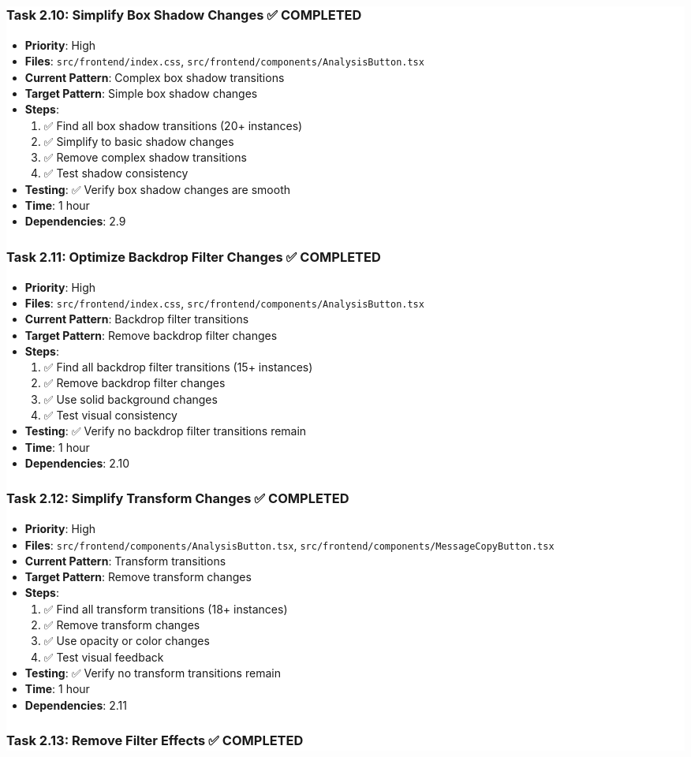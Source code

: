 ### **Task 2.10: Simplify Box Shadow Changes** ✅ **COMPLETED**

- **Priority**: High
- **Files**: `src/frontend/index.css`, `src/frontend/components/AnalysisButton.tsx`
- **Current Pattern**: Complex box shadow transitions
- **Target Pattern**: Simple box shadow changes
- **Steps**:
  1. ✅ Find all box shadow transitions (20+ instances)
  2. ✅ Simplify to basic shadow changes
  3. ✅ Remove complex shadow transitions
  4. ✅ Test shadow consistency
- **Testing**: ✅ Verify box shadow changes are smooth
- **Time**: 1 hour
- **Dependencies**: 2.9

### **Task 2.11: Optimize Backdrop Filter Changes** ✅ **COMPLETED**

- **Priority**: High
- **Files**: `src/frontend/index.css`, `src/frontend/components/AnalysisButton.tsx`
- **Current Pattern**: Backdrop filter transitions
- **Target Pattern**: Remove backdrop filter changes
- **Steps**:
  1. ✅ Find all backdrop filter transitions (15+ instances)
  2. ✅ Remove backdrop filter changes
  3. ✅ Use solid background changes
  4. ✅ Test visual consistency
- **Testing**: ✅ Verify no backdrop filter transitions remain
- **Time**: 1 hour
- **Dependencies**: 2.10

### **Task 2.12: Simplify Transform Changes** ✅ **COMPLETED**

- **Priority**: High
- **Files**: `src/frontend/components/AnalysisButton.tsx`, `src/frontend/components/MessageCopyButton.tsx`
- **Current Pattern**: Transform transitions
- **Target Pattern**: Remove transform changes
- **Steps**:
  1. ✅ Find all transform transitions (18+ instances)
  2. ✅ Remove transform changes
  3. ✅ Use opacity or color changes
  4. ✅ Test visual feedback
- **Testing**: ✅ Verify no transform transitions remain
- **Time**: 1 hour
- **Dependencies**: 2.11

### **Task 2.13: Remove Filter Effects** ✅ **COMPLETED**
